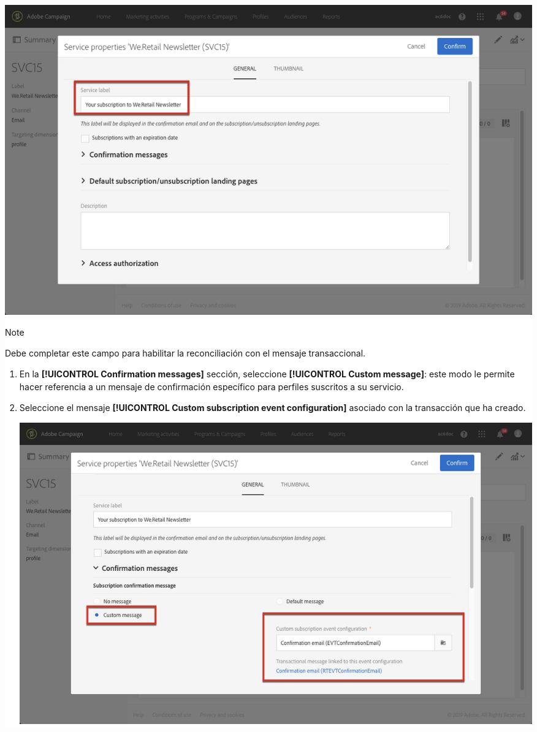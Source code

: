    ![](assets/confirmation_service-label.png)

   >[!NOTE]
   >
   >Debe completar este campo para habilitar la reconciliación con el mensaje transaccional.

1. En la **[!UICONTROL Confirmation messages]** sección, seleccione **[!UICONTROL Custom message]**: este modo le permite hacer referencia a un mensaje de confirmación específico para perfiles suscritos a su servicio.
1. Seleccione el mensaje **[!UICONTROL Custom subscription event configuration]** asociado con la transacción que ha creado.

   ![](assets/confirmation_service-confirmation-message.png)
